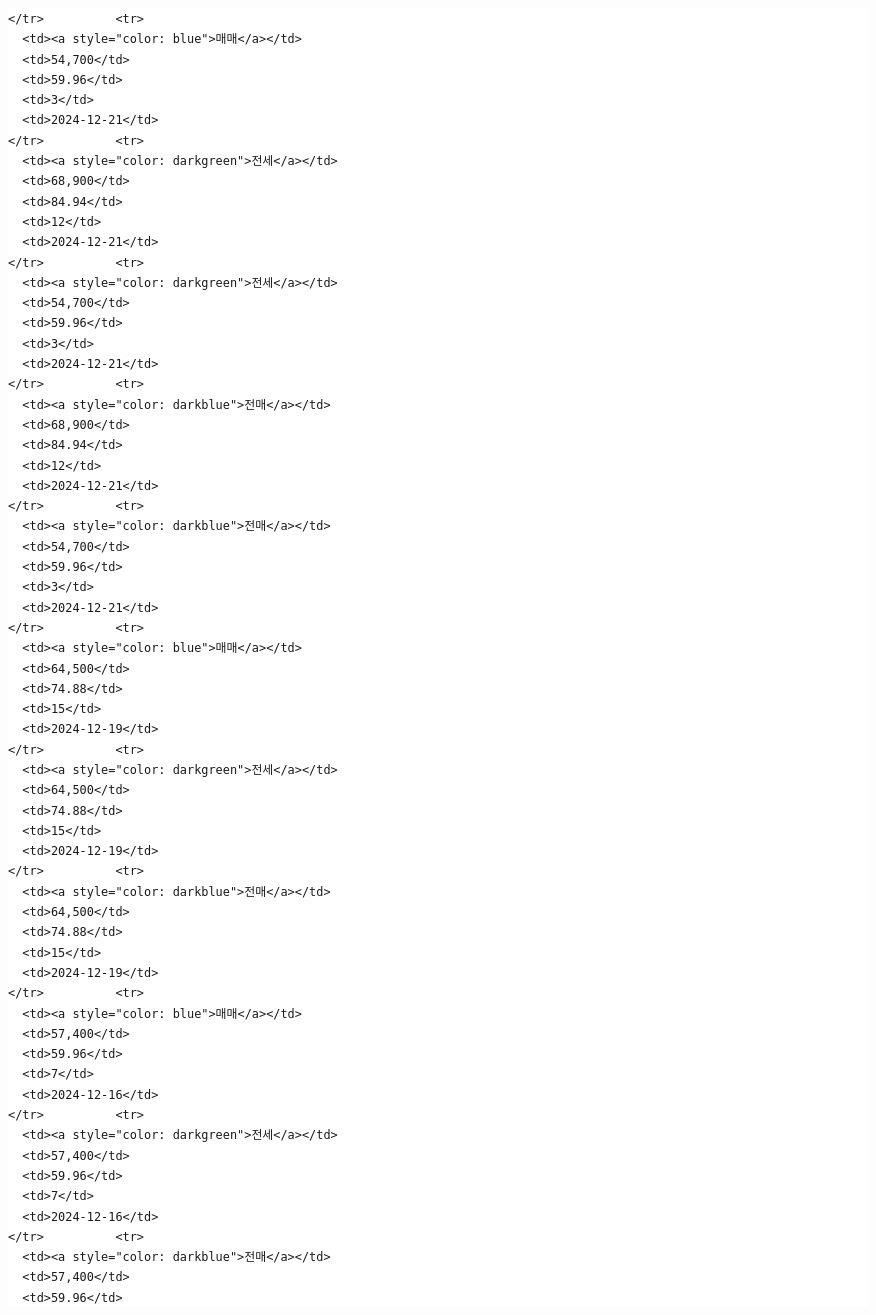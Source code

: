     </tr>          <tr>
      <td><a style="color: blue">매매</a></td>
      <td>54,700</td>
      <td>59.96</td>
      <td>3</td>
      <td>2024-12-21</td>
    </tr>          <tr>
      <td><a style="color: darkgreen">전세</a></td>
      <td>68,900</td>
      <td>84.94</td>
      <td>12</td>
      <td>2024-12-21</td>
    </tr>          <tr>
      <td><a style="color: darkgreen">전세</a></td>
      <td>54,700</td>
      <td>59.96</td>
      <td>3</td>
      <td>2024-12-21</td>
    </tr>          <tr>
      <td><a style="color: darkblue">전매</a></td>
      <td>68,900</td>
      <td>84.94</td>
      <td>12</td>
      <td>2024-12-21</td>
    </tr>          <tr>
      <td><a style="color: darkblue">전매</a></td>
      <td>54,700</td>
      <td>59.96</td>
      <td>3</td>
      <td>2024-12-21</td>
    </tr>          <tr>
      <td><a style="color: blue">매매</a></td>
      <td>64,500</td>
      <td>74.88</td>
      <td>15</td>
      <td>2024-12-19</td>
    </tr>          <tr>
      <td><a style="color: darkgreen">전세</a></td>
      <td>64,500</td>
      <td>74.88</td>
      <td>15</td>
      <td>2024-12-19</td>
    </tr>          <tr>
      <td><a style="color: darkblue">전매</a></td>
      <td>64,500</td>
      <td>74.88</td>
      <td>15</td>
      <td>2024-12-19</td>
    </tr>          <tr>
      <td><a style="color: blue">매매</a></td>
      <td>57,400</td>
      <td>59.96</td>
      <td>7</td>
      <td>2024-12-16</td>
    </tr>          <tr>
      <td><a style="color: darkgreen">전세</a></td>
      <td>57,400</td>
      <td>59.96</td>
      <td>7</td>
      <td>2024-12-16</td>
    </tr>          <tr>
      <td><a style="color: darkblue">전매</a></td>
      <td>57,400</td>
      <td>59.96</td>